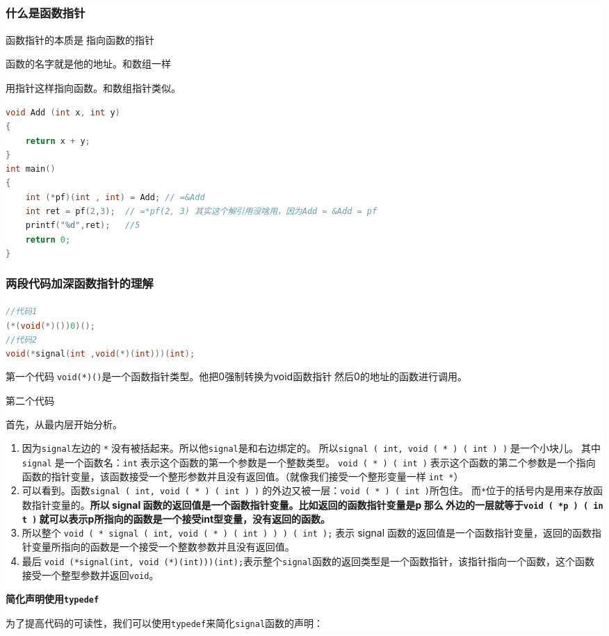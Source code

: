 ### 什么是函数指针

函数指针的本质是 指向函数的指针

函数的名字就是他的地址。和数组一样

用指针这样指向函数。和数组指针类似。

```c
void Add (int x, int y)
{
	return x + y;
}
int main()
{
	int (*pf)(int , int) = Add; // =&Add
	int ret = pf(2,3);  // =*pf(2, 3) 其实这个解引用没啥用，因为Add = &Add = pf
	printf("%d",ret);   //5
	return 0;
}

```

### 两段代码加深函数指针的理解

```c
//代码1
(*(void(*)())0)();
//代码2
void(*signal(int ,void(*)(int)))(int);
```

第一个代码
`void(*)()`是一个函数指针类型。他把0强制转换为void函数指针
然后0的地址的函数进行调用。

第二个代码

首先，从最内层开始分析。

1.  因为`signal`左边的 `*` 没有被括起来。所以他`signal`是和右边绑定的。
所以`signal ( int, void ( * ) ( int ) )`  是一个小块儿。
其中`signal` 是一个函数名：`int` 表示这个函数的第一个参数是一个整数类型。
`void ( * ) ( int )` 表示这个函数的第二个参数是一个指向函数的指针变量，该函数接受一个整形参数并且没有返回值。（就像我们接受一个整形变量一样 `int *`）
2. 可以看到。函数`signal ( int, void ( * ) ( int ) )`  的外边又被一层：`void ( * ) ( int )`所包住。
而`*`位于的括号内是用来存放函数指针变量的。**所以 signal 函数的返回值是一个函数指针变量。比如返回的函数指针变量是p 那么 外边的一层就等于`void ( *p ) ( int )` 就可以表示p所指向的函数是一个接受int型变量，没有返回的函数。**
3. 所以整个 `void ( * signal ( int, void ( * ) ( int ) ) ) ( int );` 表示 signal 函数的返回值是一个函数指针变量，返回的函数指针变量所指向的函数是一个接受一个整数参数并且没有返回值。
4.  最后 `void (*signal(int, void (*)(int)))(int);`表示整个`signal`函数的返回类型是一个函数指针，该指针指向一个函数，这个函数接受一个整型参数并返回`void`。

**简化声明使用`typedef`**

为了提高代码的可读性，我们可以使用`typedef`来简化`signal`函数的声明：
